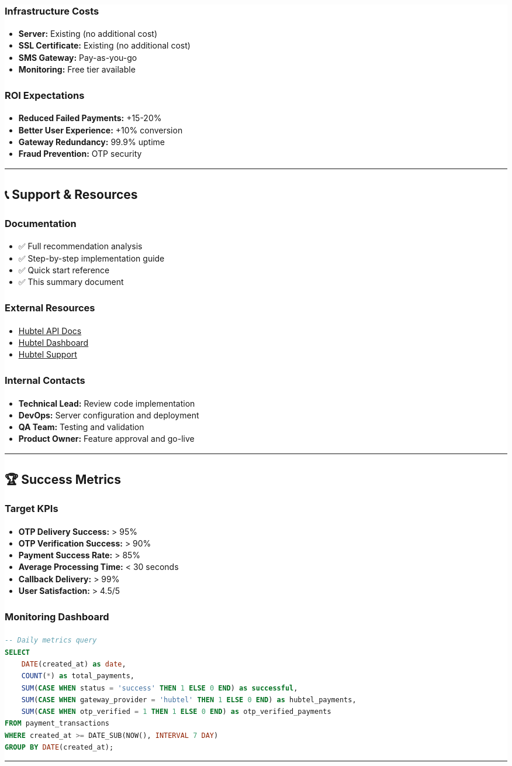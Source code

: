 ### Infrastructure Costs
- **Server:** Existing (no additional cost)
- **SSL Certificate:** Existing (no additional cost)
- **SMS Gateway:** Pay-as-you-go
- **Monitoring:** Free tier available

### ROI Expectations
- **Reduced Failed Payments:** +15-20%
- **Better User Experience:** +10% conversion
- **Gateway Redundancy:** 99.9% uptime
- **Fraud Prevention:** OTP security

---

## 📞 Support & Resources

### Documentation
- ✅ Full recommendation analysis
- ✅ Step-by-step implementation guide
- ✅ Quick start reference
- ✅ This summary document

### External Resources
- [Hubtel API Docs](https://developers.hubtel.com)
- [Hubtel Dashboard](https://dashboard.hubtel.com)
- [Hubtel Support](mailto:support@hubtel.com)

### Internal Contacts
- **Technical Lead:** Review code implementation
- **DevOps:** Server configuration and deployment
- **QA Team:** Testing and validation
- **Product Owner:** Feature approval and go-live

---

## 🏆 Success Metrics

### Target KPIs
- **OTP Delivery Success:** > 95%
- **OTP Verification Success:** > 90%
- **Payment Success Rate:** > 85%
- **Average Processing Time:** < 30 seconds
- **Callback Delivery:** > 99%
- **User Satisfaction:** > 4.5/5

### Monitoring Dashboard
```sql
-- Daily metrics query
SELECT 
    DATE(created_at) as date,
    COUNT(*) as total_payments,
    SUM(CASE WHEN status = 'success' THEN 1 ELSE 0 END) as successful,
    SUM(CASE WHEN gateway_provider = 'hubtel' THEN 1 ELSE 0 END) as hubtel_payments,
    SUM(CASE WHEN otp_verified = 1 THEN 1 ELSE 0 END) as otp_verified_payments
FROM payment_transactions
WHERE created_at >= DATE_SUB(NOW(), INTERVAL 7 DAY)
GROUP BY DATE(created_at);
```

---